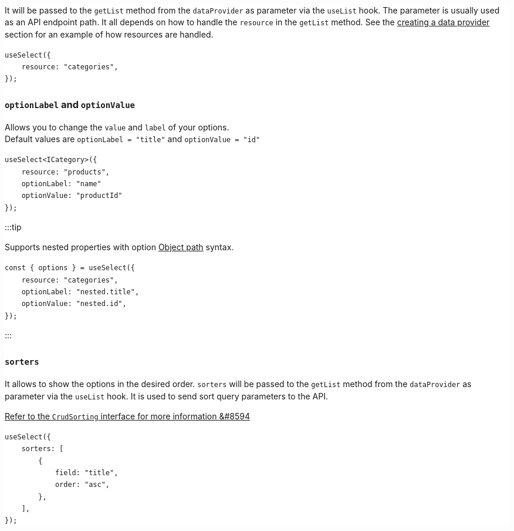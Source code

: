 It will be passed to the `getList` method from the `dataProvider` as parameter via the `useList` hook. The parameter is usually used as an API endpoint path. It all depends on how to handle the `resource` in the `getList` method. See the [creating a data provider](/docs/api-reference/core/providers/data-provider#creating-a-data-provider) section for an example of how resources are handled.

```tsx
useSelect({
    resource: "categories",
});
```

### `optionLabel` and `optionValue`

Allows you to change the `value` and `label` of your options.  
Default values are `optionLabel = "title"` and `optionValue = "id"`

```tsx
useSelect<ICategory>({
    resource: "products",
    optionLabel: "name"
    optionValue: "productId"
});
```

:::tip

Supports nested properties with option [Object path](https://lodash.com/docs/4.17.15#get) syntax.

```tsx
const { options } = useSelect({
    resource: "categories",
    optionLabel: "nested.title",
    optionValue: "nested.id",
});
```

:::

### `sorters`

It allows to show the options in the desired order. `sorters` will be passed to the `getList` method from the `dataProvider` as parameter via the `useList` hook. It is used to send sort query parameters to the API.

[Refer to the `CrudSorting` interface for more information &#8594](docs/api-reference/core/interfaceReferences#crudsorting)

```tsx
useSelect({
    sorters: [
        {
            field: "title",
            order: "asc",
        },
    ],
});
```
